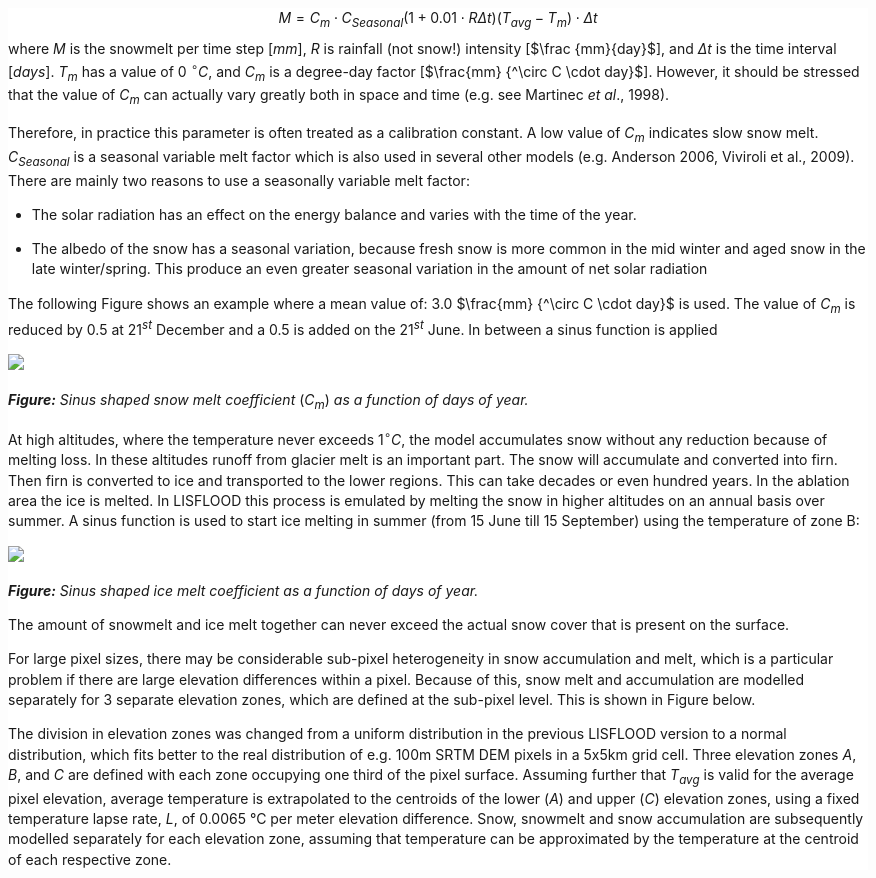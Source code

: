 $$
M = {C_m} \cdot C_{Seasonal}(1 + 0.01 \cdot R\Delta t)(T_{avg} - T_m) \cdot \Delta t
$$
where *M* is the snowmelt per time step \[$mm$\], *R* is rainfall (not snow!) intensity \[$\frac {mm}{day}$], and $\Delta t$ is the time interval \[$days$\]. $T_m$ has a value of 0 $^\circ C$, and $C_m$ is a degree-day factor \[$\frac{mm} {^\circ C \cdot day}$\]. However, it should be stressed that the value of $C_m$ can actually vary greatly both in space and time (e.g. see Martinec *et al*., 1998).

Therefore, in practice this parameter is often treated as a calibration constant. A low value of $C_m$ indicates slow snow melt. $C_{Seasonal}$ is a seasonal variable melt factor which is also used in several other models (e.g. Anderson 2006, Viviroli et al., 2009). There are mainly two reasons to use a seasonally variable melt factor:

-   The solar radiation has an effect on the energy balance and varies with the time of the year.

-   The albedo of the snow has a seasonal variation, because fresh snow is more common in the mid winter and aged snow in the late winter/spring. This produce an even greater seasonal variation in
    the amount of net solar radiation

The following Figure shows an example where a mean value of: 3.0 $\frac{mm} {^\circ C \cdot day}$  is used. The value of $C_m$ is reduced by 0.5 at $21^{st}$ December and a 0.5 is added on the $21^{st}$ June. In between a sinus function is applied

![](https://github.com/ec-jrc/lisflood-model/blob/master/media/image7.jpg)

***Figure:*** *Sinus shaped snow melt coefficient* ($C_m$) *as a function of days of year.*

At high altitudes, where the temperature never exceeds $1^\circ C$, the model accumulates snow without any reduction because of melting loss. In these altitudes runoff from glacier melt is an important part. The snow will accumulate and converted into firn. Then firn is converted to ice and transported to the lower regions. This can take decades or even hundred years. In the ablation area the ice is melted. In LISFLOOD this process is emulated by melting the snow in higher altitudes on an annual basis over summer. A sinus function is used to start ice melting in summer (from 15 June till 15 September) using the temperature of zone B:

![](https://github.com/ec-jrc/lisflood-model/blob/master/media/image8.jpg)

***Figure:*** *Sinus shaped ice melt coefficient as a function of days of year.*

The amount of snowmelt and ice melt together can never exceed the actual snow cover that is present on the surface.

For large pixel sizes, there may be considerable sub-pixel heterogeneity in snow accumulation and melt, which is a particular problem if there are large elevation differences within a pixel. Because of this, snow melt and accumulation are modelled separately for 3 separate elevation zones, which are defined at the sub-pixel level. This is shown in Figure below.

The division in elevation zones was changed from a uniform distribution in the previous LISFLOOD version to a normal distribution, which fits better to the real distribution of e.g. 100m SRTM DEM pixels in a 5x5km
grid cell. Three elevation zones *A*, *B*, and *C* are defined with each zone occupying one third of the pixel surface. Assuming further that $T_{avg}$ is valid for the average pixel elevation, average temperature is extrapolated to the centroids of the lower (*A*) and upper (*C*) elevation zones, using a fixed temperature lapse rate, *L*, of  0.0065 °C per meter elevation difference. Snow, snowmelt and snow accumulation are subsequently modelled separately for each elevation zone, assuming that temperature can be approximated by the temperature at the centroid of each respective zone.

